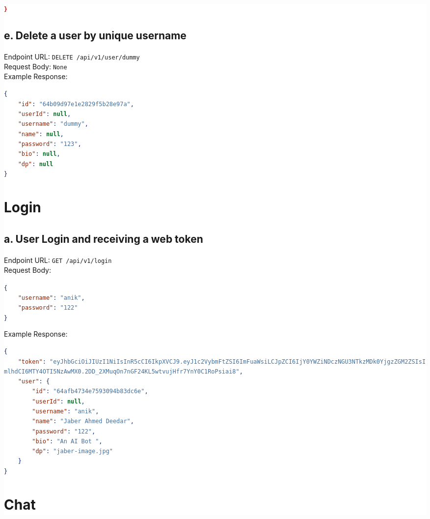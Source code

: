 ```json
}
```

## e. Delete a user by unique username
Endpoint URL: `DELETE /api/v1/user/dummy`  
Request Body: `None`   
Example Response:  
```json
{
    "id": "64b09d97e1e2829f5b28e97a",
    "userId": null,
    "username": "dummy",
    "name": null,
    "password": "123",
    "bio": null,
    "dp": null
}
```
# Login

## a. User Login and receiving a web token 

Endpoint URL: `GET /api/v1/login`  
Request Body:  
```json
{
    "username": "anik",
    "password": "122"
}
```
Example Response:  
```json
{
    "token": "eyJhbGciOiJIUzI1NiIsInR5cCI6IkpXVCJ9.eyJ1c2VybmFtZSI6ImFuaWsiLCJpZCI6IjY0YWZiNDczNGU3NTkzMDk0YjgzZGM2ZSIsImlhdCI6MTY4OTI5NzAwMX0.2DD_2XMuqOn7nGF24KL5wtvujHfr7YnY0C1RoPsiai8",
    "user": {
        "id": "64afb4734e7593094b83dc6e",
        "userId": null,
        "username": "anik",
        "name": "Jaber Ahmed Deedar",
        "password": "122",
        "bio": "An AI Bot ",
        "dp": "jaber-image.jpg"
    }
}
```

# Chat
